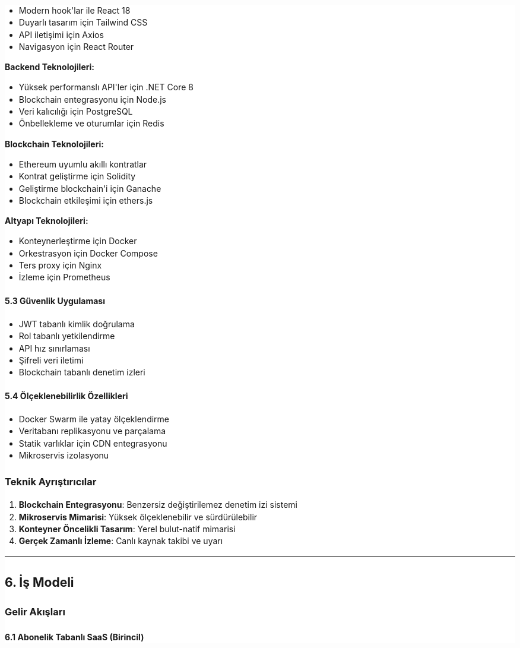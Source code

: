 - Modern hook'lar ile React 18
- Duyarlı tasarım için Tailwind CSS
- API iletişimi için Axios
- Navigasyon için React Router

**Backend Teknolojileri:**

- Yüksek performanslı API'ler için .NET Core 8
- Blockchain entegrasyonu için Node.js
- Veri kalıcılığı için PostgreSQL
- Önbellekleme ve oturumlar için Redis

**Blockchain Teknolojileri:**

- Ethereum uyumlu akıllı kontratlar
- Kontrat geliştirme için Solidity
- Geliştirme blockchain'i için Ganache
- Blockchain etkileşimi için ethers.js

**Altyapı Teknolojileri:**

- Konteynerleştirme için Docker
- Orkestrasyon için Docker Compose
- Ters proxy için Nginx
- İzleme için Prometheus

#### 5.3 Güvenlik Uygulaması

- JWT tabanlı kimlik doğrulama
- Rol tabanlı yetkilendirme
- API hız sınırlaması
- Şifreli veri iletimi
- Blockchain tabanlı denetim izleri

#### 5.4 Ölçeklenebilirlik Özellikleri

- Docker Swarm ile yatay ölçeklendirme
- Veritabanı replikasyonu ve parçalama
- Statik varlıklar için CDN entegrasyonu
- Mikroservis izolasyonu

### Teknik Ayrıştırıcılar

1. **Blockchain Entegrasyonu**: Benzersiz değiştirilemez denetim izi sistemi
2. **Mikroservis Mimarisi**: Yüksek ölçeklenebilir ve sürdürülebilir
3. **Konteyner Öncelikli Tasarım**: Yerel bulut-natif mimarisi
4. **Gerçek Zamanlı İzleme**: Canlı kaynak takibi ve uyarı

---

## 6. İş Modeli

### Gelir Akışları

#### 6.1 Abonelik Tabanlı SaaS (Birincil)
